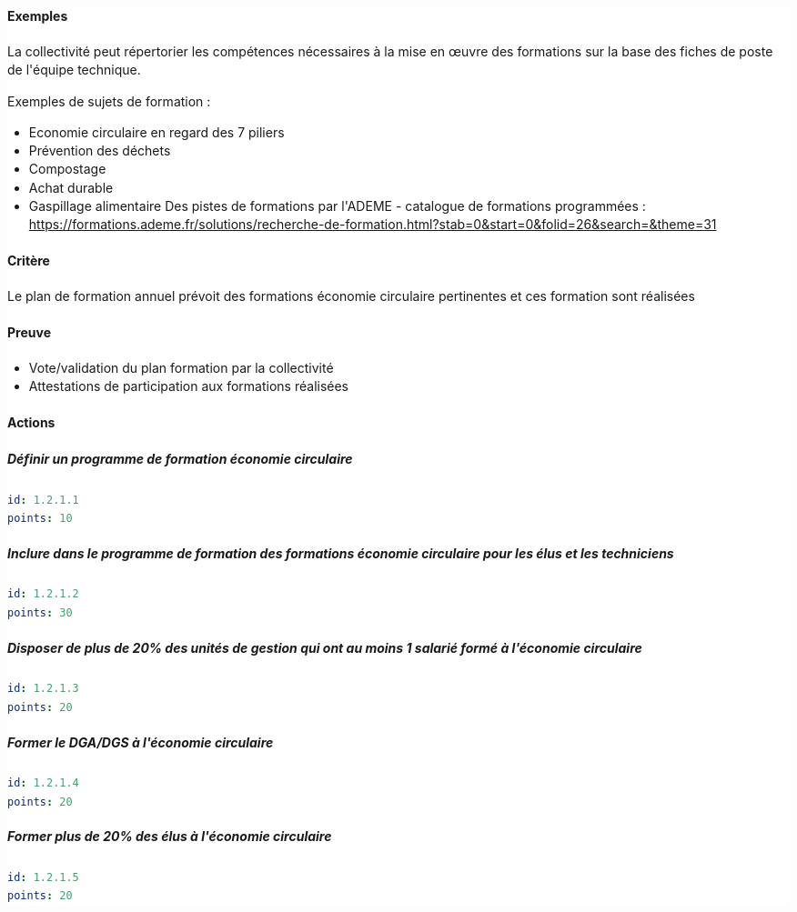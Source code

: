 #### Exemples
La collectivité peut répertorier les compétences nécessaires à la mise en œuvre des formations sur la base des fiches de poste de l'équipe technique.

Exemples de sujets de formation :
- Economie circulaire en regard des 7 piliers
- Prévention des déchets
- Compostage
- Achat durable
- Gaspillage alimentaire
Des pistes de formations par l'ADEME - catalogue de formations programmées : https://formations.ademe.fr/solutions/recherche-de-formation.html?stab=0&start=0&folid=26&search=&theme=31

#### Critère
Le plan de formation annuel prévoit des formations économie circulaire pertinentes et ces formation sont réalisées

#### Preuve
- Vote/validation  du plan formation par la collectivité
- Attestations de participation aux formations réalisées

#### Actions
##### Définir un programme de formation économie circulaire
```yaml
id: 1.2.1.1
points: 10
```

##### Inclure dans le programme de formation des formations économie circulaire pour les élus et les techniciens
```yaml
id: 1.2.1.2
points: 30
```

##### Disposer de plus de 20% des unités de gestion qui ont au moins 1 salarié formé à l'économie circulaire
```yaml
id: 1.2.1.3
points: 20
```

##### Former le DGA/DGS à l'économie circulaire
```yaml
id: 1.2.1.4
points: 20
```

##### Former plus de 20% des élus à l'économie circulaire
```yaml
id: 1.2.1.5
points: 20
```
